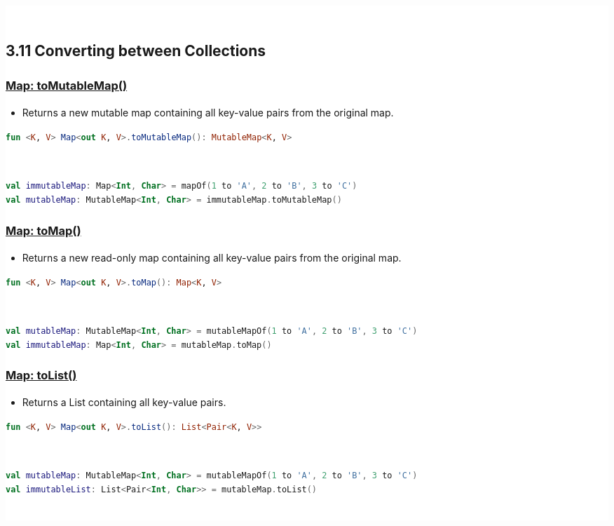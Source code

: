 <br />

## 3.11 Converting between Collections
### [Map: toMutableMap()](https://kotlinlang.org/api/latest/jvm/stdlib/kotlin.collections/to-mutable-map.html)
- Returns a new mutable map containing all key-value pairs from the original map.
```kotlin
fun <K, V> Map<out K, V>.toMutableMap(): MutableMap<K, V>
```

<br />

```kotlin
val immutableMap: Map<Int, Char> = mapOf(1 to 'A', 2 to 'B', 3 to 'C')
val mutableMap: MutableMap<Int, Char> = immutableMap.toMutableMap()
```

### [Map: toMap()](https://kotlinlang.org/api/latest/jvm/stdlib/kotlin.collections/to-map.html)
- Returns a new read-only map containing all key-value pairs from the original map.
```kotlin
fun <K, V> Map<out K, V>.toMap(): Map<K, V>
```

<br />

```kotlin
val mutableMap: MutableMap<Int, Char> = mutableMapOf(1 to 'A', 2 to 'B', 3 to 'C')
val immutableMap: Map<Int, Char> = mutableMap.toMap()
```

### [Map: toList()](https://kotlinlang.org/api/latest/jvm/stdlib/kotlin.collections/to-list.html)
- Returns a List containing all key-value pairs.
```kotlin
fun <K, V> Map<out K, V>.toList(): List<Pair<K, V>>
```

<br />

```kotlin
val mutableMap: MutableMap<Int, Char> = mutableMapOf(1 to 'A', 2 to 'B', 3 to 'C')
val immutableList: List<Pair<Int, Char>> = mutableMap.toList()
```

<br />
